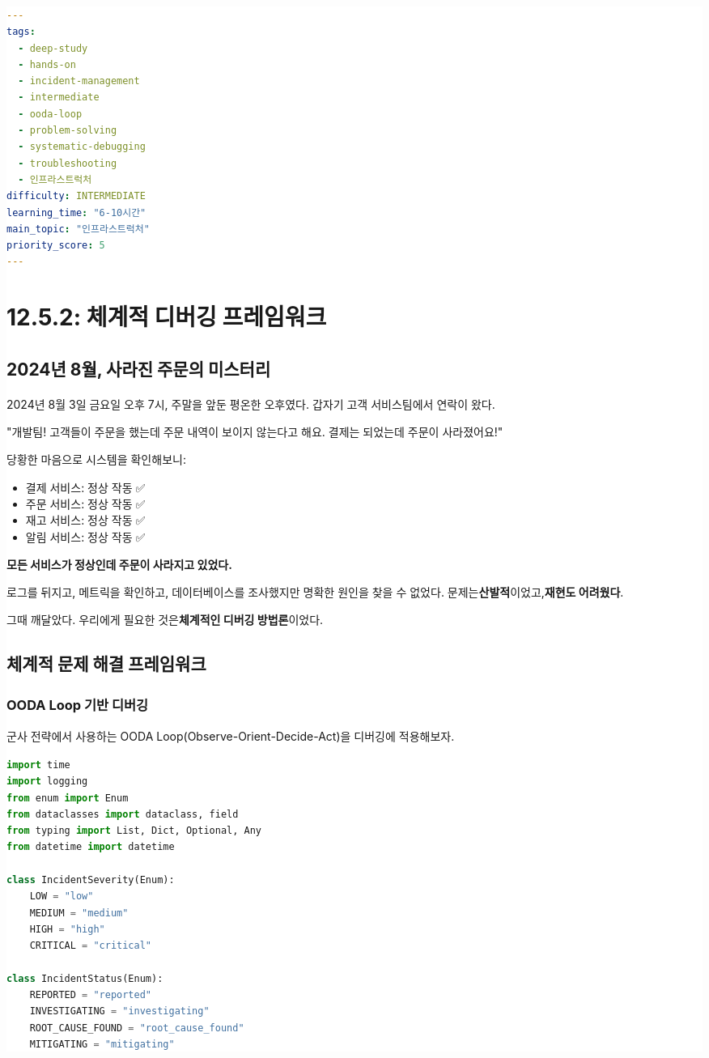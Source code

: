 ```yaml
---
tags:
  - deep-study
  - hands-on
  - incident-management
  - intermediate
  - ooda-loop
  - problem-solving
  - systematic-debugging
  - troubleshooting
  - 인프라스트럭처
difficulty: INTERMEDIATE
learning_time: "6-10시간"
main_topic: "인프라스트럭처"
priority_score: 5
---
```


# 12.5.2: 체계적 디버깅 프레임워크

## 2024년 8월, 사라진 주문의 미스터리

2024년 8월 3일 금요일 오후 7시, 주말을 앞둔 평온한 오후였다. 갑자기 고객 서비스팀에서 연락이 왔다.

"개발팀! 고객들이 주문을 했는데 주문 내역이 보이지 않는다고 해요. 결제는 되었는데 주문이 사라졌어요!"

당황한 마음으로 시스템을 확인해보니:

- 결제 서비스: 정상 작동 ✅
- 주문 서비스: 정상 작동 ✅  
- 재고 서비스: 정상 작동 ✅
- 알림 서비스: 정상 작동 ✅

**모든 서비스가 정상인데 주문이 사라지고 있었다.**

로그를 뒤지고, 메트릭을 확인하고, 데이터베이스를 조사했지만 명확한 원인을 찾을 수 없었다. 문제는**산발적**이었고,**재현도 어려웠다**.

그때 깨달았다. 우리에게 필요한 것은**체계적인 디버깅 방법론**이었다.

## 체계적 문제 해결 프레임워크

### OODA Loop 기반 디버깅

군사 전략에서 사용하는 OODA Loop(Observe-Orient-Decide-Act)을 디버깅에 적용해보자.

```python
import time
import logging
from enum import Enum
from dataclasses import dataclass, field
from typing import List, Dict, Optional, Any
from datetime import datetime

class IncidentSeverity(Enum):
    LOW = "low"
    MEDIUM = "medium" 
    HIGH = "high"
    CRITICAL = "critical"

class IncidentStatus(Enum):
    REPORTED = "reported"
    INVESTIGATING = "investigating"
    ROOT_CAUSE_FOUND = "root_cause_found"
    MITIGATING = "mitigating"
```